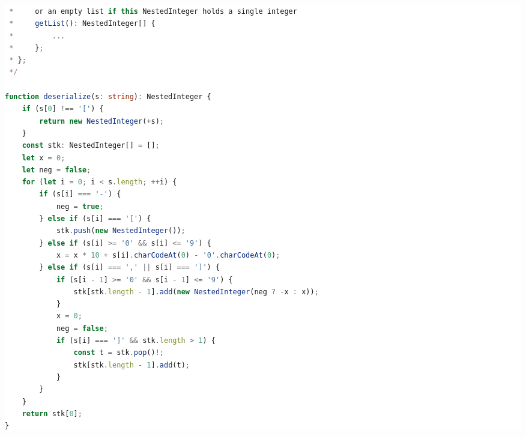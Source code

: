 ```ts
 *     or an empty list if this NestedInteger holds a single integer
 *     getList(): NestedInteger[] {
 *         ...
 *     };
 * };
 */

function deserialize(s: string): NestedInteger {
    if (s[0] !== '[') {
        return new NestedInteger(+s);
    }
    const stk: NestedInteger[] = [];
    let x = 0;
    let neg = false;
    for (let i = 0; i < s.length; ++i) {
        if (s[i] === '-') {
            neg = true;
        } else if (s[i] === '[') {
            stk.push(new NestedInteger());
        } else if (s[i] >= '0' && s[i] <= '9') {
            x = x * 10 + s[i].charCodeAt(0) - '0'.charCodeAt(0);
        } else if (s[i] === ',' || s[i] === ']') {
            if (s[i - 1] >= '0' && s[i - 1] <= '9') {
                stk[stk.length - 1].add(new NestedInteger(neg ? -x : x));
            }
            x = 0;
            neg = false;
            if (s[i] === ']' && stk.length > 1) {
                const t = stk.pop()!;
                stk[stk.length - 1].add(t);
            }
        }
    }
    return stk[0];
}
```




